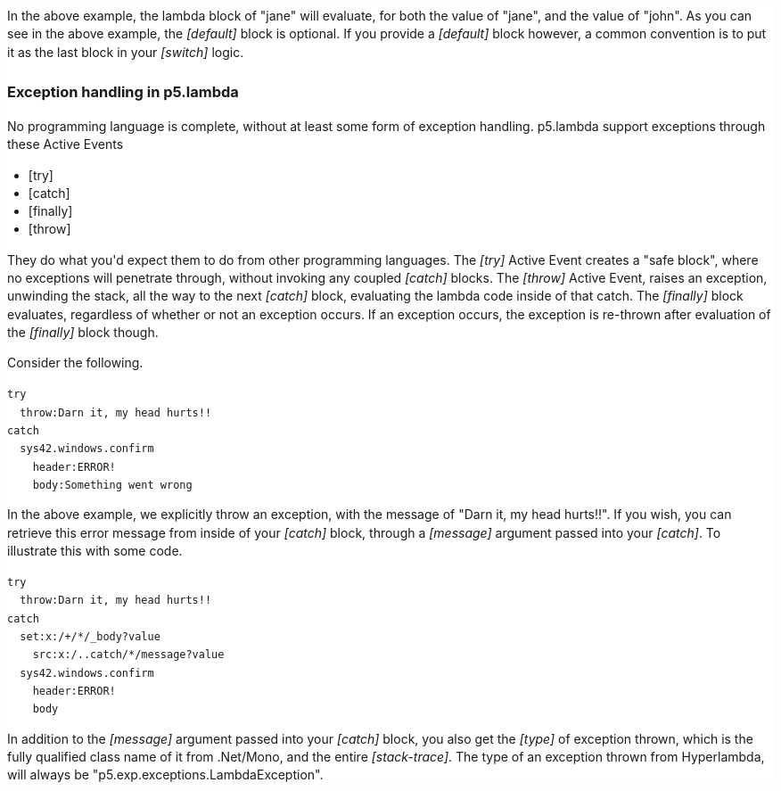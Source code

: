 In the above example, the lambda block of "jane" will evaluate, for both the value of "jane", and the value of "john". As you can see in the 
above example, the *[default]* block is optional. If you provide a *[default]* block however, a common convention is to put it as the last 
block in your *[switch]* logic.

### Exception handling in p5.lambda

No programming language is complete, without at least some form of exception handling. p5.lambda support exceptions through these Active Events

* [try]
* [catch]
* [finally]
* [throw]

They do what you'd expect them to do from other programming languages. The *[try]* Active Event creates a "safe block", where no exceptions will
penetrate through, without invoking any coupled *[catch]* blocks. The *[throw]* Active Event, raises an exception, unwinding the stack, all the
way to the next *[catch]* block, evaluating the lambda code inside of that catch. The *[finally]* block evaluates, regardless of whether or not an 
exception occurs. If an exception occurs, the exception is re-thrown after evaluation of the *[finally]* block though.

Consider the following.

```
try
  throw:Darn it, my head hurts!!
catch
  sys42.windows.confirm
    header:ERROR!
    body:Something went wrong
```

In the above example, we explicitly throw an exception, with the message of "Darn it, my head hurts!!". If you wish, you can retrieve
this error message from inside of your *[catch]* block, through a *[message]* argument passed into your *[catch]*. To illustrate this with 
some code.

```
try
  throw:Darn it, my head hurts!!
catch
  set:x:/+/*/_body?value
    src:x:/..catch/*/message?value
  sys42.windows.confirm
    header:ERROR!
    body
```

In addition to the *[message]* argument passed into your *[catch]* block, you also get the *[type]* of exception thrown, which is the 
fully qualified class name of it from .Net/Mono, and the entire *[stack-trace]*. The type of an exception thrown from Hyperlambda, will always
be "p5.exp.exceptions.LambdaException".

